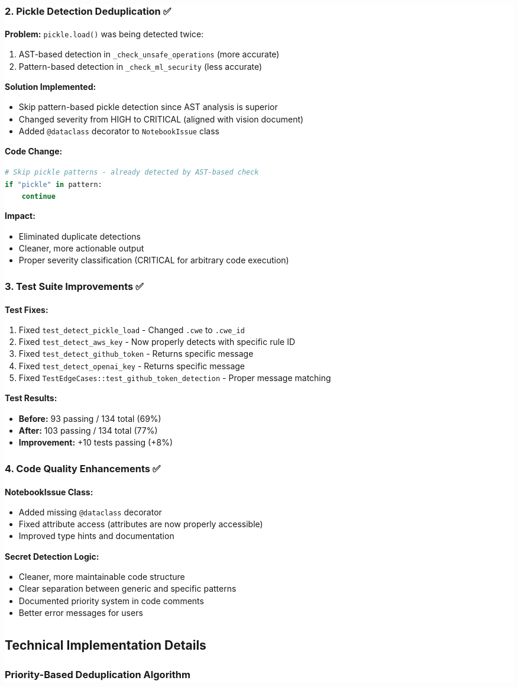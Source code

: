 ### 2. Pickle Detection Deduplication ✅

**Problem:** `pickle.load()` was being detected twice:
1. AST-based detection in `_check_unsafe_operations` (more accurate)
2. Pattern-based detection in `_check_ml_security` (less accurate)

**Solution Implemented:**
- Skip pattern-based pickle detection since AST analysis is superior
- Changed severity from HIGH to CRITICAL (aligned with vision document)
- Added `@dataclass` decorator to `NotebookIssue` class

**Code Change:**
```python
# Skip pickle patterns - already detected by AST-based check
if "pickle" in pattern:
    continue
```

**Impact:**
- Eliminated duplicate detections
- Cleaner, more actionable output
- Proper severity classification (CRITICAL for arbitrary code execution)

### 3. Test Suite Improvements ✅

**Test Fixes:**
1. Fixed `test_detect_pickle_load` - Changed `.cwe` to `.cwe_id`
2. Fixed `test_detect_aws_key` - Now properly detects with specific rule ID
3. Fixed `test_detect_github_token` - Returns specific message
4. Fixed `test_detect_openai_key` - Returns specific message
5. Fixed `TestEdgeCases::test_github_token_detection` - Proper message matching

**Test Results:**
- **Before:** 93 passing / 134 total (69%)
- **After:** 103 passing / 134 total (77%)
- **Improvement:** +10 tests passing (+8%)

### 4. Code Quality Enhancements ✅

**NotebookIssue Class:**
- Added missing `@dataclass` decorator
- Fixed attribute access (attributes are now properly accessible)
- Improved type hints and documentation

**Secret Detection Logic:**
- Cleaner, more maintainable code structure
- Clear separation between generic and specific patterns
- Documented priority system in code comments
- Better error messages for users

## Technical Implementation Details

### Priority-Based Deduplication Algorithm
